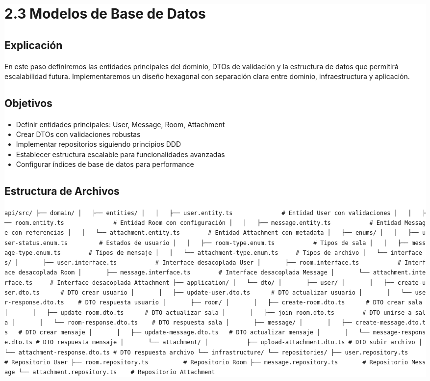 # 2.3 Modelos de Base de Datos

## Explicación

En este paso definiremos las entidades principales del dominio, DTOs de validación y la estructura de datos que permitirá escalabilidad futura. Implementaremos un diseño hexagonal con separación clara entre dominio, infraestructura y aplicación.

## Objetivos

- Definir entidades principales: User, Message, Room, Attachment
- Crear DTOs con validaciones robustas
- Implementar repositorios siguiendo principios DDD
- Establecer estructura escalable para funcionalidades avanzadas
- Configurar índices de base de datos para performance

## Estructura de Archivos

`
api/src/
├── domain/
│   ├── entities/
│   │   ├── user.entity.ts              # Entidad User con validaciones
│   │   ├── room.entity.ts              # Entidad Room con configuración
│   │   ├── message.entity.ts           # Entidad Message con referencias
│   │   └── attachment.entity.ts        # Entidad Attachment con metadata
│   ├── enums/
│   │   ├── user-status.enum.ts         # Estados de usuario
│   │   ├── room-type.enum.ts           # Tipos de sala
│   │   ├── message-type.enum.ts        # Tipos de mensaje
│   │   └── attachment-type.enum.ts     # Tipos de archivo
│   └── interfaces/
│       ├── user.interface.ts           # Interface desacoplada User
│       ├── room.interface.ts           # Interface desacoplada Room
│       ├── message.interface.ts        # Interface desacoplada Message
│       └── attachment.interface.ts     # Interface desacoplada Attachment
├── application/
│   └── dto/
│       ├── user/
│       │   ├── create-user.dto.ts      # DTO crear usuario
│       │   ├── update-user.dto.ts      # DTO actualizar usuario
│       │   └── user-response.dto.ts    # DTO respuesta usuario
│       ├── room/
│       │   ├── create-room.dto.ts      # DTO crear sala
│       │   ├── update-room.dto.ts      # DTO actualizar sala
│       │   ├── join-room.dto.ts        # DTO unirse a sala
│       │   └── room-response.dto.ts    # DTO respuesta sala
│       ├── message/
│       │   ├── create-message.dto.ts   # DTO crear mensaje
│       │   ├── update-message.dto.ts   # DTO actualizar mensaje
│       │   └── message-response.dto.ts # DTO respuesta mensaje
│       └── attachment/
│           ├── upload-attachment.dto.ts # DTO subir archivo
│           └── attachment-response.dto.ts # DTO respuesta archivo
└── infrastructure/
    └── repositories/
        ├── user.repository.ts          # Repositorio User
        ├── room.repository.ts          # Repositorio Room
        ├── message.repository.ts       # Repositorio Message
        └── attachment.repository.ts    # Repositorio Attachment
`
